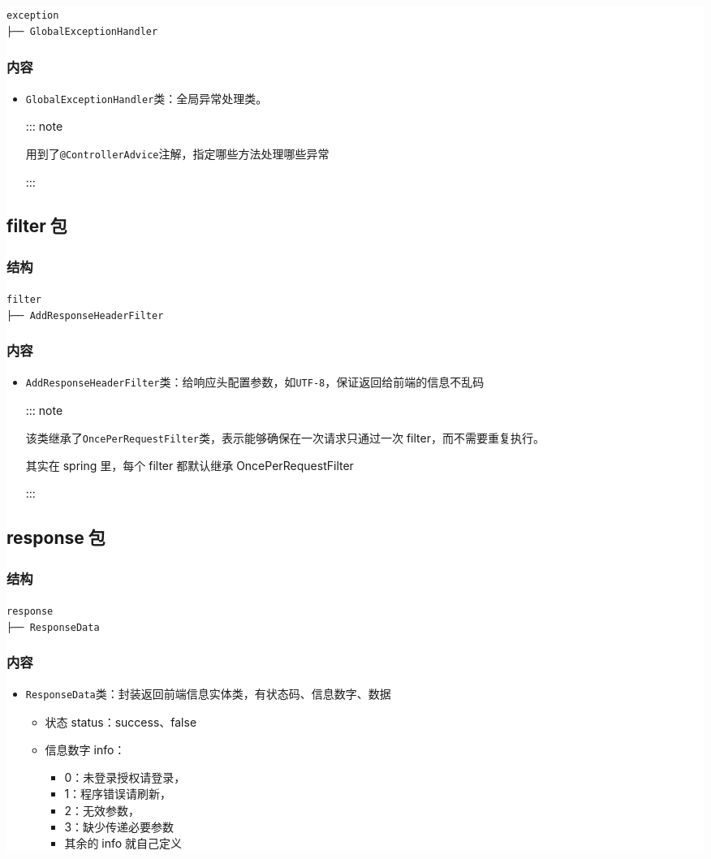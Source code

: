 ```
exception
├── GlobalExceptionHandler
```

### 内容

- `GlobalExceptionHandler`类：全局异常处理类。

  ::: note

  用到了`@ControllerAdvice`注解，指定哪些方法处理哪些异常

  :::

## filter 包

### 结构

```
filter
├── AddResponseHeaderFilter
```

### 内容

- `AddResponseHeaderFilter`类：给响应头配置参数，如`UTF-8`，保证返回给前端的信息不乱码

  ::: note

  该类继承了`OncePerRequestFilter`类，表示能够确保在一次请求只通过一次 filter，而不需要重复执行。

  其实在 spring 里，每个 filter 都默认继承 OncePerRequestFilter

  :::

## response 包

### 结构

```
response
├── ResponseData
```

### 内容

- `ResponseData`类：封装返回前端信息实体类，有状态码、信息数字、数据

  - 状态 status：success、false

  - 信息数字 info：
    - 0：未登录授权请登录，
    - 1：程序错误请刷新，
    - 2：无效参数，
    - 3：缺少传递必要参数
    - 其余的 info 就自己定义
